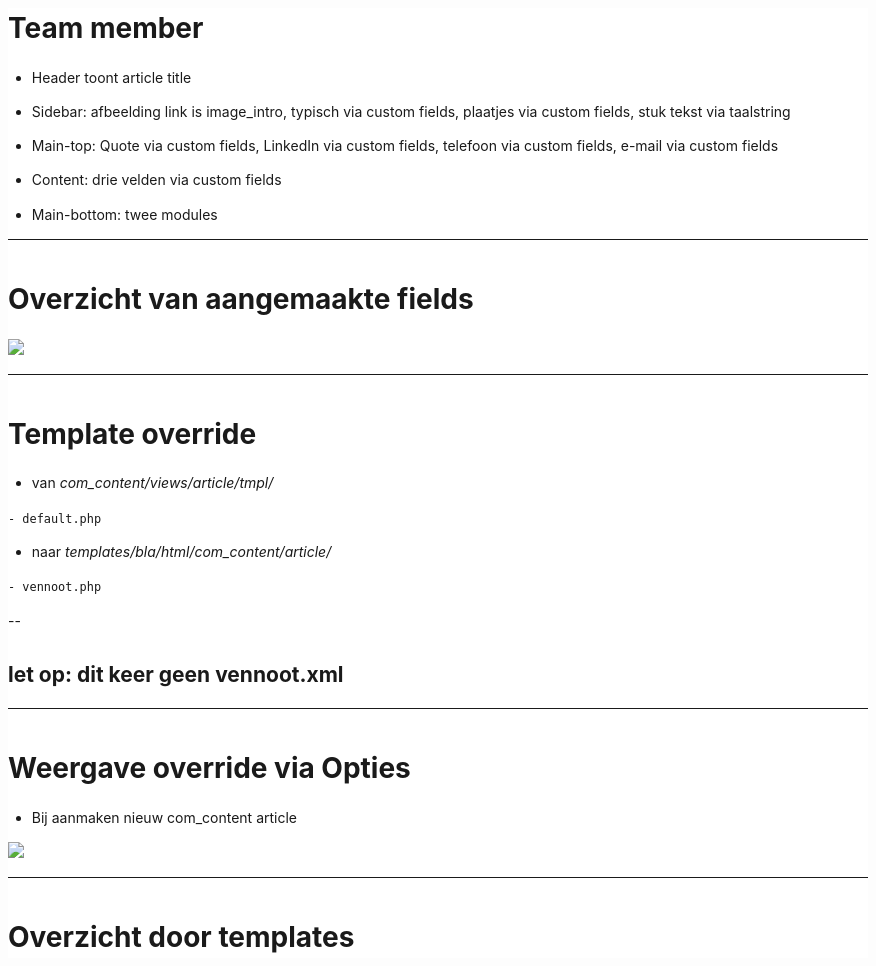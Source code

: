 # Team member
- Header 
toont article title

- Sidebar:
afbeelding link is image_intro, typisch via custom fields, plaatjes via custom fields, stuk tekst via taalstring

- Main-top:
Quote via custom fields, LinkedIn via custom fields, telefoon via custom fields, e-mail via custom fields

- Content:
drie velden via custom fields

- Main-bottom:
twee modules

---
# Overzicht van aangemaakte fields

<img src="jug/bussum/201710/cm-team-item-customfields.png">

---
# Template override

- van _com_content/views/article/tmpl/_

```
- default.php
```
 
- naar _templates/bla/html/com_content/article/_

```
- vennoot.php
```

--
## let op: dit keer geen vennoot.xml

---
# Weergave override via Opties
- Bij aanmaken nieuw com_content article

<img src="jug/bussum/201710/weergave-override.png">

---
# Overzicht door templates
